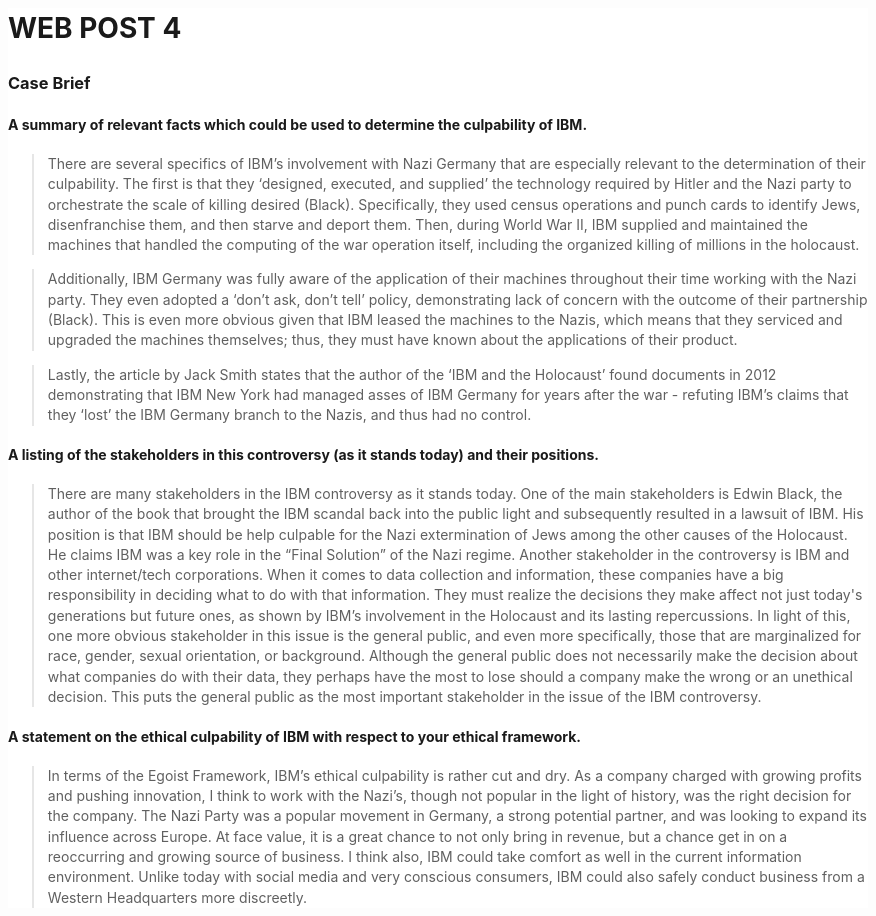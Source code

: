 # WEB POST 4

### Case Brief
#### A summary of relevant facts which could be used to determine the culpability of IBM. 
> There are several specifics of IBM’s involvement with Nazi Germany that are especially relevant to the determination of their culpability. The first is that they ‘designed, executed, and supplied’ the technology required by Hitler and the Nazi party to orchestrate the scale of killing desired (Black). Specifically, they used census operations and punch cards to identify Jews, disenfranchise them, and then starve and deport them. Then, during World War II, IBM supplied and maintained the machines that handled the computing of the war operation itself, including the organized killing of millions in the holocaust. 

> Additionally, IBM Germany was fully aware of the application of their machines throughout their time working with the Nazi party. They even adopted a ‘don’t ask, don’t tell’ policy, demonstrating lack of concern with the outcome of their partnership (Black). This is even more obvious given that IBM leased the machines to the Nazis, which means that they serviced and upgraded the machines themselves; thus, they must have known about the applications of their product.  

>Lastly, the article by Jack Smith states that the author of the ‘IBM and the Holocaust’ found documents in 2012 demonstrating that IBM New York had managed asses of IBM Germany for years after the war - refuting IBM’s claims that they ‘lost’ the IBM Germany branch to the Nazis, and thus had no control. 

#### A listing of the stakeholders in this controversy (as it stands today) and their positions.
> There are many stakeholders in the IBM controversy as it stands today. One of the main stakeholders is Edwin Black, the author of the book that brought the IBM scandal back into the public light and subsequently resulted in a lawsuit of IBM. His position is that IBM should be help culpable for the Nazi extermination of Jews among the other causes of the Holocaust. He claims IBM was a key role in the “Final Solution” of the Nazi regime. Another stakeholder in the controversy is IBM and other internet/tech corporations. When it comes to data collection and information, these companies have a big responsibility in deciding what to do with that information. They must realize the decisions they make affect not just today's generations but future ones, as shown by IBM’s involvement in the Holocaust and its lasting repercussions. In light of this, one more obvious stakeholder in this issue is the general public, and even more specifically, those that are marginalized for race, gender, sexual orientation, or background. Although the general public does not necessarily make the decision about what companies do with their data, they perhaps have the most to lose should a company make the wrong or an unethical decision. This puts the general public as the most important stakeholder in the issue of the IBM controversy. 

#### A statement on the ethical culpability of IBM with respect to your ethical framework. 
> In terms of the Egoist Framework, IBM’s ethical culpability is rather cut and dry. As a company charged with growing profits and pushing innovation, I think to work with the Nazi’s, though not popular in the light of history, was the right decision for the company. The Nazi Party was a popular movement in Germany, a strong potential partner, and was looking to expand its influence across Europe. At face value, it is a great chance to not only bring in revenue, but a chance get in on a reoccurring and growing source of business. I think also, IBM could take comfort as well in the current information environment. Unlike today with social media and very conscious consumers, IBM could also safely conduct business from a Western Headquarters more discreetly.
